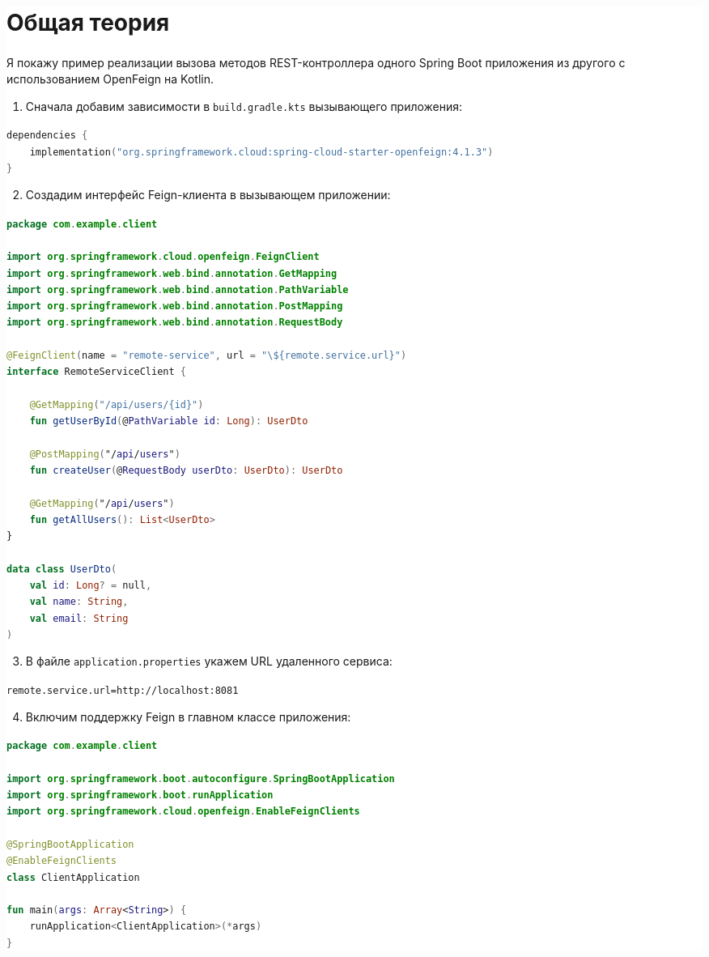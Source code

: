 # Общая теория

Я покажу пример реализации вызова методов REST-контроллера одного Spring Boot
приложения из другого с использованием OpenFeign на Kotlin.

1. Сначала добавим зависимости в `build.gradle.kts` вызывающего приложения:

```kotlin
dependencies {
    implementation("org.springframework.cloud:spring-cloud-starter-openfeign:4.1.3")
}
```

2. Создадим интерфейс Feign-клиента в вызывающем приложении:

```kotlin
package com.example.client

import org.springframework.cloud.openfeign.FeignClient
import org.springframework.web.bind.annotation.GetMapping
import org.springframework.web.bind.annotation.PathVariable
import org.springframework.web.bind.annotation.PostMapping
import org.springframework.web.bind.annotation.RequestBody

@FeignClient(name = "remote-service", url = "\${remote.service.url}")
interface RemoteServiceClient {

    @GetMapping("/api/users/{id}")
    fun getUserById(@PathVariable id: Long): UserDto

    @PostMapping("/api/users")
    fun createUser(@RequestBody userDto: UserDto): UserDto

    @GetMapping("/api/users")
    fun getAllUsers(): List<UserDto>
}

data class UserDto(
    val id: Long? = null,
    val name: String,
    val email: String
)
```

3. В файле `application.properties` укажем URL удаленного сервиса:

```properties
remote.service.url=http://localhost:8081
```

4. Включим поддержку Feign в главном классе приложения:

```kotlin
package com.example.client

import org.springframework.boot.autoconfigure.SpringBootApplication
import org.springframework.boot.runApplication
import org.springframework.cloud.openfeign.EnableFeignClients

@SpringBootApplication
@EnableFeignClients
class ClientApplication

fun main(args: Array<String>) {
    runApplication<ClientApplication>(*args)
}
```
